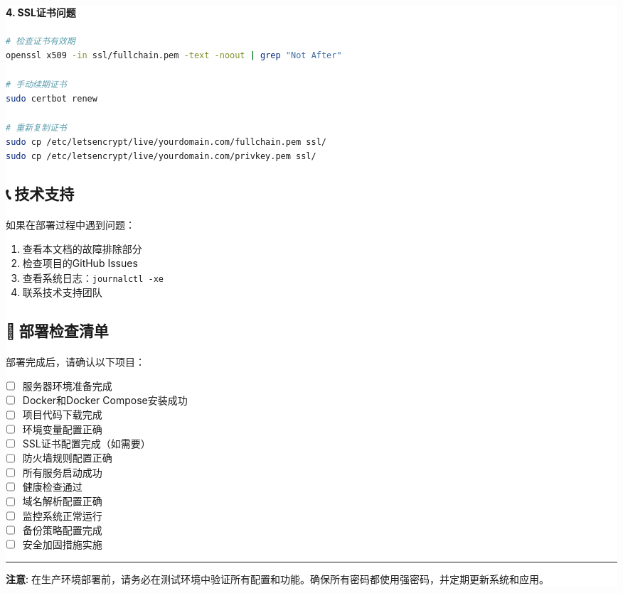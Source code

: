 #### 4. SSL证书问题
```bash
# 检查证书有效期
openssl x509 -in ssl/fullchain.pem -text -noout | grep "Not After"

# 手动续期证书
sudo certbot renew

# 重新复制证书
sudo cp /etc/letsencrypt/live/yourdomain.com/fullchain.pem ssl/
sudo cp /etc/letsencrypt/live/yourdomain.com/privkey.pem ssl/
```

## 📞 技术支持

如果在部署过程中遇到问题：

1. 查看本文档的故障排除部分
2. 检查项目的GitHub Issues
3. 查看系统日志：`journalctl -xe`
4. 联系技术支持团队

## 📝 部署检查清单

部署完成后，请确认以下项目：

- [ ] 服务器环境准备完成
- [ ] Docker和Docker Compose安装成功
- [ ] 项目代码下载完成
- [ ] 环境变量配置正确
- [ ] SSL证书配置完成（如需要）
- [ ] 防火墙规则配置正确
- [ ] 所有服务启动成功
- [ ] 健康检查通过
- [ ] 域名解析配置正确
- [ ] 监控系统正常运行
- [ ] 备份策略配置完成
- [ ] 安全加固措施实施

---

**注意**: 在生产环境部署前，请务必在测试环境中验证所有配置和功能。确保所有密码都使用强密码，并定期更新系统和应用。